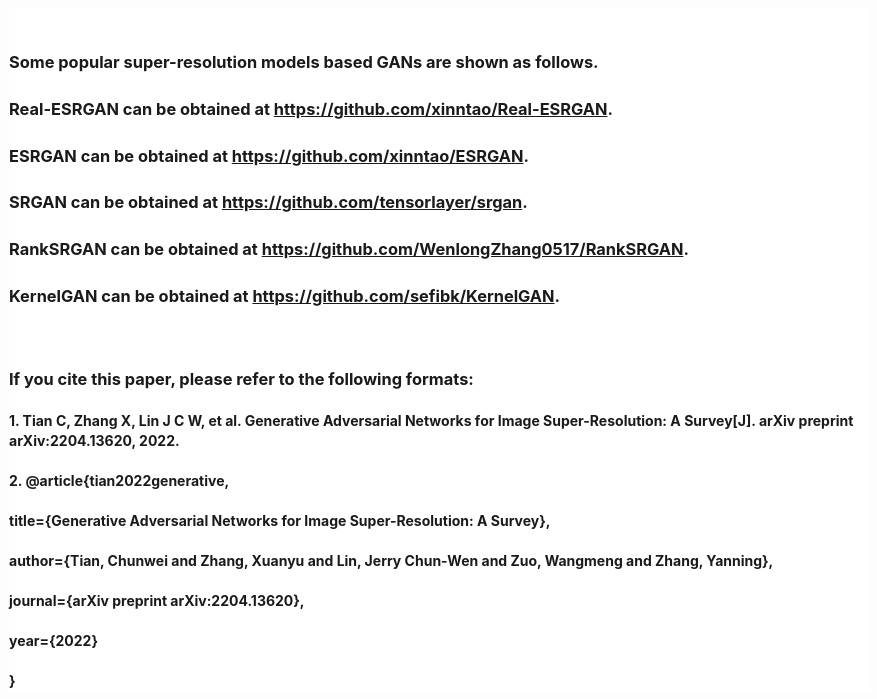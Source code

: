   <Br/>  
  
### Some popular super-resolution models based GANs are shown as follows. 

### Real-ESRGAN can be obtained at https://github.com/xinntao/Real-ESRGAN.
### ESRGAN can be obtained at https://github.com/xinntao/ESRGAN.
### SRGAN can be obtained at https://github.com/tensorlayer/srgan.
### RankSRGAN can be obtained at https://github.com/WenlongZhang0517/RankSRGAN.
### KernelGAN can be obtained at https://github.com/sefibk/KernelGAN.  

  <Br/>  



### If you cite this paper, please refer to the following formats: 
#### 1. Tian C, Zhang X, Lin J C W, et al. Generative Adversarial Networks for Image Super-Resolution: A Survey[J]. arXiv preprint arXiv:2204.13620, 2022.



#### 2. @article{tian2022generative,
####     title={Generative Adversarial Networks for Image Super-Resolution: A Survey},
####     author={Tian, Chunwei and Zhang, Xuanyu and Lin, Jerry Chun-Wen and Zuo, Wangmeng and Zhang, Yanning},
####     journal={arXiv preprint arXiv:2204.13620},
####     year={2022}
####   }
